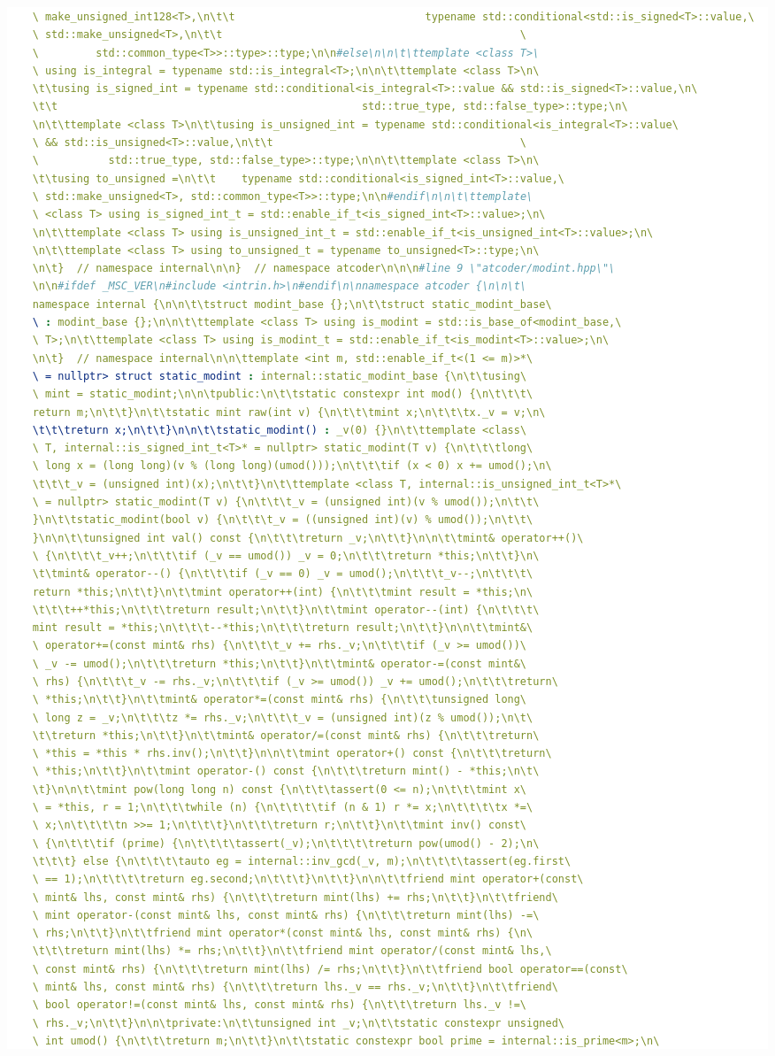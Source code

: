 ```yaml
    \ make_unsigned_int128<T>,\n\t\t                              typename std::conditional<std::is_signed<T>::value,\
    \ std::make_unsigned<T>,\n\t\t                                               \
    \         std::common_type<T>>::type>::type;\n\n#else\n\n\t\ttemplate <class T>\
    \ using is_integral = typename std::is_integral<T>;\n\n\t\ttemplate <class T>\n\
    \t\tusing is_signed_int = typename std::conditional<is_integral<T>::value && std::is_signed<T>::value,\n\
    \t\t                                                std::true_type, std::false_type>::type;\n\
    \n\t\ttemplate <class T>\n\t\tusing is_unsigned_int = typename std::conditional<is_integral<T>::value\
    \ && std::is_unsigned<T>::value,\n\t\t                                       \
    \           std::true_type, std::false_type>::type;\n\n\t\ttemplate <class T>\n\
    \t\tusing to_unsigned =\n\t\t    typename std::conditional<is_signed_int<T>::value,\
    \ std::make_unsigned<T>, std::common_type<T>>::type;\n\n#endif\n\n\t\ttemplate\
    \ <class T> using is_signed_int_t = std::enable_if_t<is_signed_int<T>::value>;\n\
    \n\t\ttemplate <class T> using is_unsigned_int_t = std::enable_if_t<is_unsigned_int<T>::value>;\n\
    \n\t\ttemplate <class T> using to_unsigned_t = typename to_unsigned<T>::type;\n\
    \n\t}  // namespace internal\n\n}  // namespace atcoder\n\n\n#line 9 \"atcoder/modint.hpp\"\
    \n\n#ifdef _MSC_VER\n#include <intrin.h>\n#endif\n\nnamespace atcoder {\n\n\t\
    namespace internal {\n\n\t\tstruct modint_base {};\n\t\tstruct static_modint_base\
    \ : modint_base {};\n\n\t\ttemplate <class T> using is_modint = std::is_base_of<modint_base,\
    \ T>;\n\t\ttemplate <class T> using is_modint_t = std::enable_if_t<is_modint<T>::value>;\n\
    \n\t}  // namespace internal\n\n\ttemplate <int m, std::enable_if_t<(1 <= m)>*\
    \ = nullptr> struct static_modint : internal::static_modint_base {\n\t\tusing\
    \ mint = static_modint;\n\n\tpublic:\n\t\tstatic constexpr int mod() {\n\t\t\t\
    return m;\n\t\t}\n\t\tstatic mint raw(int v) {\n\t\t\tmint x;\n\t\t\tx._v = v;\n\
    \t\t\treturn x;\n\t\t}\n\n\t\tstatic_modint() : _v(0) {}\n\t\ttemplate <class\
    \ T, internal::is_signed_int_t<T>* = nullptr> static_modint(T v) {\n\t\t\tlong\
    \ long x = (long long)(v % (long long)(umod()));\n\t\t\tif (x < 0) x += umod();\n\
    \t\t\t_v = (unsigned int)(x);\n\t\t}\n\t\ttemplate <class T, internal::is_unsigned_int_t<T>*\
    \ = nullptr> static_modint(T v) {\n\t\t\t_v = (unsigned int)(v % umod());\n\t\t\
    }\n\t\tstatic_modint(bool v) {\n\t\t\t_v = ((unsigned int)(v) % umod());\n\t\t\
    }\n\n\t\tunsigned int val() const {\n\t\t\treturn _v;\n\t\t}\n\n\t\tmint& operator++()\
    \ {\n\t\t\t_v++;\n\t\t\tif (_v == umod()) _v = 0;\n\t\t\treturn *this;\n\t\t}\n\
    \t\tmint& operator--() {\n\t\t\tif (_v == 0) _v = umod();\n\t\t\t_v--;\n\t\t\t\
    return *this;\n\t\t}\n\t\tmint operator++(int) {\n\t\t\tmint result = *this;\n\
    \t\t\t++*this;\n\t\t\treturn result;\n\t\t}\n\t\tmint operator--(int) {\n\t\t\t\
    mint result = *this;\n\t\t\t--*this;\n\t\t\treturn result;\n\t\t}\n\n\t\tmint&\
    \ operator+=(const mint& rhs) {\n\t\t\t_v += rhs._v;\n\t\t\tif (_v >= umod())\
    \ _v -= umod();\n\t\t\treturn *this;\n\t\t}\n\t\tmint& operator-=(const mint&\
    \ rhs) {\n\t\t\t_v -= rhs._v;\n\t\t\tif (_v >= umod()) _v += umod();\n\t\t\treturn\
    \ *this;\n\t\t}\n\t\tmint& operator*=(const mint& rhs) {\n\t\t\tunsigned long\
    \ long z = _v;\n\t\t\tz *= rhs._v;\n\t\t\t_v = (unsigned int)(z % umod());\n\t\
    \t\treturn *this;\n\t\t}\n\t\tmint& operator/=(const mint& rhs) {\n\t\t\treturn\
    \ *this = *this * rhs.inv();\n\t\t}\n\n\t\tmint operator+() const {\n\t\t\treturn\
    \ *this;\n\t\t}\n\t\tmint operator-() const {\n\t\t\treturn mint() - *this;\n\t\
    \t}\n\n\t\tmint pow(long long n) const {\n\t\t\tassert(0 <= n);\n\t\t\tmint x\
    \ = *this, r = 1;\n\t\t\twhile (n) {\n\t\t\t\tif (n & 1) r *= x;\n\t\t\t\tx *=\
    \ x;\n\t\t\t\tn >>= 1;\n\t\t\t}\n\t\t\treturn r;\n\t\t}\n\t\tmint inv() const\
    \ {\n\t\t\tif (prime) {\n\t\t\t\tassert(_v);\n\t\t\t\treturn pow(umod() - 2);\n\
    \t\t\t} else {\n\t\t\t\tauto eg = internal::inv_gcd(_v, m);\n\t\t\t\tassert(eg.first\
    \ == 1);\n\t\t\t\treturn eg.second;\n\t\t\t}\n\t\t}\n\n\t\tfriend mint operator+(const\
    \ mint& lhs, const mint& rhs) {\n\t\t\treturn mint(lhs) += rhs;\n\t\t}\n\t\tfriend\
    \ mint operator-(const mint& lhs, const mint& rhs) {\n\t\t\treturn mint(lhs) -=\
    \ rhs;\n\t\t}\n\t\tfriend mint operator*(const mint& lhs, const mint& rhs) {\n\
    \t\t\treturn mint(lhs) *= rhs;\n\t\t}\n\t\tfriend mint operator/(const mint& lhs,\
    \ const mint& rhs) {\n\t\t\treturn mint(lhs) /= rhs;\n\t\t}\n\t\tfriend bool operator==(const\
    \ mint& lhs, const mint& rhs) {\n\t\t\treturn lhs._v == rhs._v;\n\t\t}\n\t\tfriend\
    \ bool operator!=(const mint& lhs, const mint& rhs) {\n\t\t\treturn lhs._v !=\
    \ rhs._v;\n\t\t}\n\n\tprivate:\n\t\tunsigned int _v;\n\t\tstatic constexpr unsigned\
    \ int umod() {\n\t\t\treturn m;\n\t\t}\n\t\tstatic constexpr bool prime = internal::is_prime<m>;\n\
```
